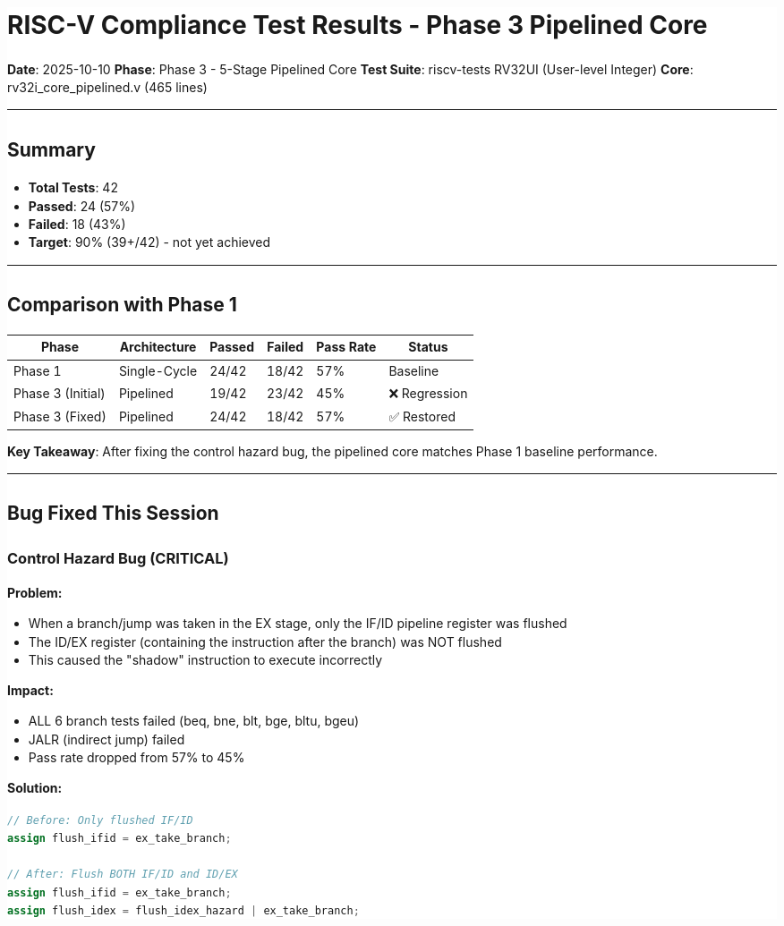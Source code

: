 # RISC-V Compliance Test Results - Phase 3 Pipelined Core

**Date**: 2025-10-10
**Phase**: Phase 3 - 5-Stage Pipelined Core
**Test Suite**: riscv-tests RV32UI (User-level Integer)
**Core**: rv32i_core_pipelined.v (465 lines)

---

## Summary

- **Total Tests**: 42
- **Passed**: 24 (57%)
- **Failed**: 18 (43%)
- **Target**: 90% (39+/42) - not yet achieved

---

## Comparison with Phase 1

| Phase | Architecture | Passed | Failed | Pass Rate | Status |
|-------|--------------|--------|--------|-----------|--------|
| Phase 1 | Single-Cycle | 24/42 | 18/42 | 57% | Baseline |
| Phase 3 (Initial) | Pipelined | 19/42 | 23/42 | 45% | ❌ Regression |
| Phase 3 (Fixed) | Pipelined | 24/42 | 18/42 | 57% | ✅ Restored |

**Key Takeaway**: After fixing the control hazard bug, the pipelined core matches Phase 1 baseline performance.

---

## Bug Fixed This Session

### Control Hazard Bug (CRITICAL)

**Problem:**
- When a branch/jump was taken in the EX stage, only the IF/ID pipeline register was flushed
- The ID/EX register (containing the instruction after the branch) was NOT flushed
- This caused the "shadow" instruction to execute incorrectly

**Impact:**
- ALL 6 branch tests failed (beq, bne, blt, bge, bltu, bgeu)
- JALR (indirect jump) failed
- Pass rate dropped from 57% to 45%

**Solution:**
```verilog
// Before: Only flushed IF/ID
assign flush_ifid = ex_take_branch;

// After: Flush BOTH IF/ID and ID/EX
assign flush_ifid = ex_take_branch;
assign flush_idex = flush_idex_hazard | ex_take_branch;
```
